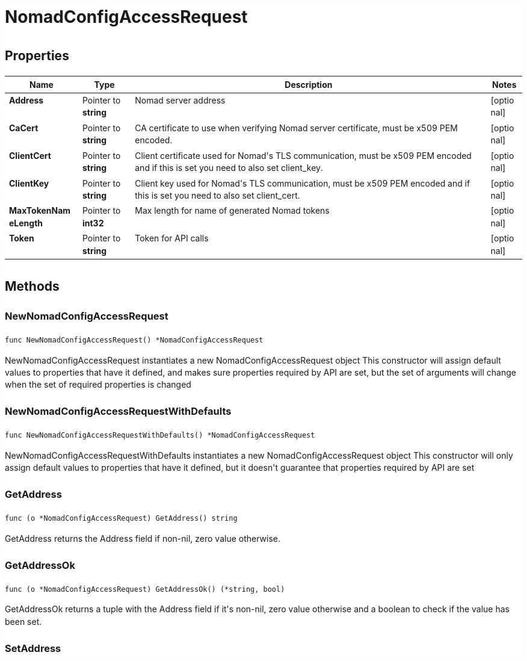 # NomadConfigAccessRequest

## Properties

Name | Type | Description | Notes
------------ | ------------- | ------------- | -------------
**Address** | Pointer to **string** | Nomad server address | [optional] 
**CaCert** | Pointer to **string** | CA certificate to use when verifying Nomad server certificate, must be x509 PEM encoded. | [optional] 
**ClientCert** | Pointer to **string** | Client certificate used for Nomad&#39;s TLS communication, must be x509 PEM encoded and if this is set you need to also set client_key. | [optional] 
**ClientKey** | Pointer to **string** | Client key used for Nomad&#39;s TLS communication, must be x509 PEM encoded and if this is set you need to also set client_cert. | [optional] 
**MaxTokenNameLength** | Pointer to **int32** | Max length for name of generated Nomad tokens | [optional] 
**Token** | Pointer to **string** | Token for API calls | [optional] 

## Methods

### NewNomadConfigAccessRequest

`func NewNomadConfigAccessRequest() *NomadConfigAccessRequest`

NewNomadConfigAccessRequest instantiates a new NomadConfigAccessRequest object
This constructor will assign default values to properties that have it defined,
and makes sure properties required by API are set, but the set of arguments
will change when the set of required properties is changed

### NewNomadConfigAccessRequestWithDefaults

`func NewNomadConfigAccessRequestWithDefaults() *NomadConfigAccessRequest`

NewNomadConfigAccessRequestWithDefaults instantiates a new NomadConfigAccessRequest object
This constructor will only assign default values to properties that have it defined,
but it doesn't guarantee that properties required by API are set

### GetAddress

`func (o *NomadConfigAccessRequest) GetAddress() string`

GetAddress returns the Address field if non-nil, zero value otherwise.

### GetAddressOk

`func (o *NomadConfigAccessRequest) GetAddressOk() (*string, bool)`

GetAddressOk returns a tuple with the Address field if it's non-nil, zero value otherwise
and a boolean to check if the value has been set.

### SetAddress
